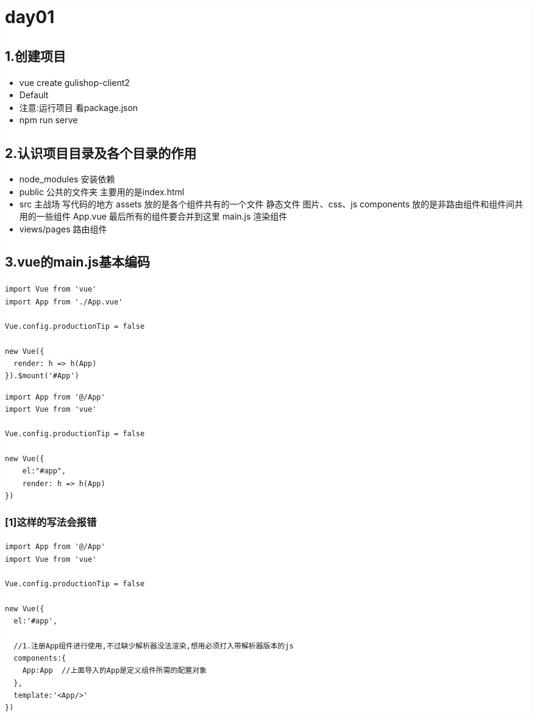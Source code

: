 # day01
## 1.创建项目
* vue create gulishop-client2
* Default
* 注意:运行项目 看package.json
* npm run serve

## 2.认识项目目录及各个目录的作用
* node_modules  安装依赖
* public        公共的文件夹  主要用的是index.html
* src           主战场 写代码的地方
        assets      放的是各个组件共有的一个文件  静态文件  图片、css、js
        components  放的是非路由组件和组件间共用的一些组件
        App.vue     最后所有的组件要合并到这里
        main.js     渲染组件
* views/pages   路由组件

## 3.vue的main.js基本编码
```
import Vue from 'vue'
import App from './App.vue'

Vue.config.productionTip = false

new Vue({
  render: h => h(App)
}).$mount('#App')
```

```
import App from '@/App'
import Vue from 'vue'

Vue.config.productionTip = false

new Vue({
    el:"#app",
    render: h => h(App)
})
```
### [1]这样的写法会报错
```
import App from '@/App'
import Vue from 'vue'

Vue.config.productionTip = false

new Vue({
  el:'#app',

  //1.注册App组件进行使用,不过缺少解析器没法渲染,想用必须打入带解析器版本的js
  components:{
    App:App  //上面导入的App是定义组件所需的配置对象
  },
  template:'<App/>'
})
```
